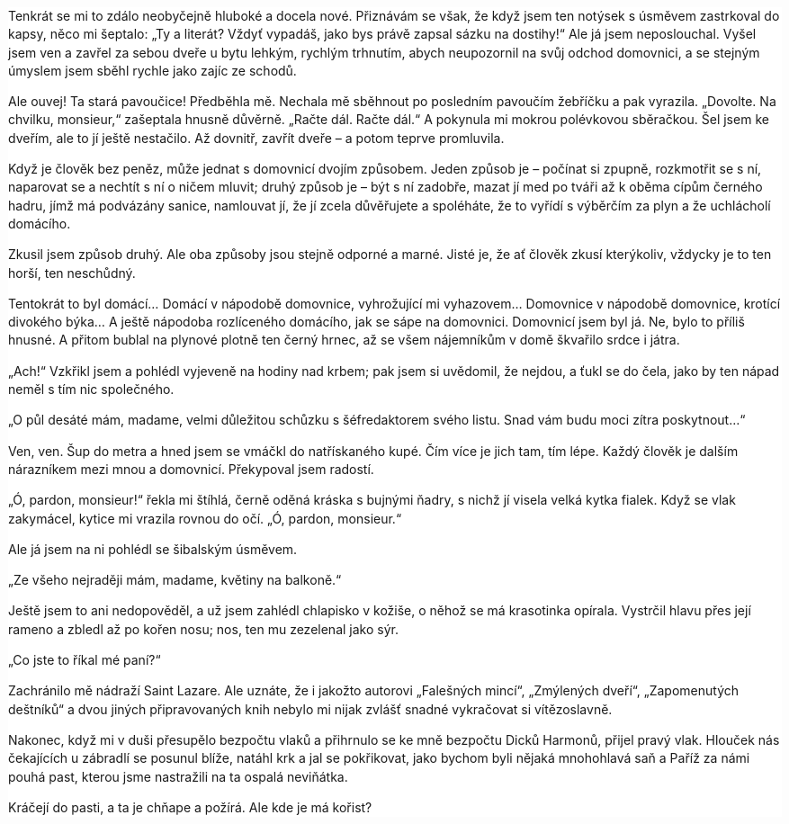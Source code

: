 Tenkrát se mi to zdálo neobyčejně hluboké a docela nové. Při­znávám se však, že když jsem ten notýsek s úsměvem zastrkoval do kapsy, něco mi šeptalo: „Ty a literát? Vždyť vypadáš, jako bys právě zapsal sázku na dostihy!“ Ale já jsem neposlouchal. Vyšel jsem ven a zavřel za sebou dveře u bytu lehkým, rychlým trhnutím, abych neupozornil na svůj odchod domovnici, a se stejným úmyslem jsem sběhl rychle jako zajíc ze schodů.

</section>

<section>

Ale ouvej! Ta stará pavoučice! Předběhla mě. Nechala mě sběhnout po posledním pavoučím žebříčku a pak vyrazila. „Dovolte. Na chvilku, monsieur,“ zašeptala hnusně důvěrně. „Račte dál. Račte dál.“ A pokynula mi mokrou polévkovou sběračkou. Šel jsem ke dveřím, ale to jí ještě nestačilo. Až dovnitř, zavřít dveře – a potom teprve promluvila.

Když je člověk bez peněz, může jednat s domovnicí dvojím způ­sobem. Jeden způsob je – počínat si zpupně, rozkmotřit se s ní, naparovat se a nechtít s ní o ničem mluvit; druhý způsob je – být s ní zadobře, mazat jí med po tváři až k oběma cípům černého hadru, jímž má podvázány sanice, namlouvat jí, že jí zcela důvěřujete a spoléháte, že to vyřídí s výběrčím za plyn a že uchlácholí domácího.

Zkusil jsem způsob druhý. Ale oba způsoby jsou stejně odporné a marné. Jisté je, že ať člověk zkusí kterýkoliv, vždycky je to ten horší, ten neschůdný.

Tentokrát to byl domácí… Domácí v nápodobě domovnice, vy­hro­žující mi vyhazovem… Domovnice v nápodobě domovnice, krotící divokého býka… A ještě nápodoba rozlíceného domácího, jak se sápe na domovnici. Domovnicí jsem byl já. Ne, bylo to příliš hnusné. A přitom bublal na plynové plotně ten černý hrnec, až se všem nájemníkům v domě škvařilo srdce i játra.

„Ach!“ Vzkřikl jsem a pohlédl vyjeveně na hodiny nad krbem; pak jsem si uvědomil, že nejdou, a ťukl se do čela, jako by ten nápad neměl s tím nic společného.

„O půl desáté mám, madame, velmi důležitou schůzku s šéfredaktorem svého listu. Snad vám budu moci zítra poskytnout…“

Ven, ven. Šup do metra a hned jsem se vmáčkl do natřískaného kupé. Čím více je jich tam, tím lépe. Každý člověk je dalším nárazníkem mezi mnou a domovnicí. Překypoval jsem radostí.

„Ó, pardon, monsieur!“ řekla mi štíhlá, černě oděná kráska s buj­nými ňadry, s nichž jí visela velká kytka fialek. Když se vlak zakymácel, kytice mi vrazila rovnou do očí. „Ó, pardon, monsieur.“

Ale já jsem na ni pohlédl se šibalským úsměvem.

„Ze všeho nejraději mám, madame, květiny na balkoně.“

Ještě jsem to ani nedopověděl, a už jsem zahlédl chlapisko v kožiše, o něhož se má krasotinka opírala. Vystrčil hlavu přes její rameno a zbledl až po kořen nosu; nos, ten mu zezelenal jako sýr.

„Co jste to říkal mé paní?“

Zachránilo mě nádraží Saint Lazare. Ale uznáte, že i jakožto autorovi „Falešných mincí“, „Zmýlených dveří“, „Zapomenutých deštníků“ a dvou jiných připravovaných knih nebylo mi nijak zvlášť snadné vykračovat si vítězoslavně.

Nakonec, když mi v duši přesupělo bezpočtu vlaků a přihrnulo se ke mně bezpočtu Dicků Harmonů, přijel pravý vlak. Hlouček nás čekajících u zábradlí se posunul blíže, natáhl krk a jal se pokřikovat, jako bychom byli nějaká mnohohlavá saň a Paříž za námi pouhá past, kterou jsme nastražili na ta ospalá neviňátka.

Kráčejí do pasti, a ta je chňape a požírá. Ale kde je má kořist?
